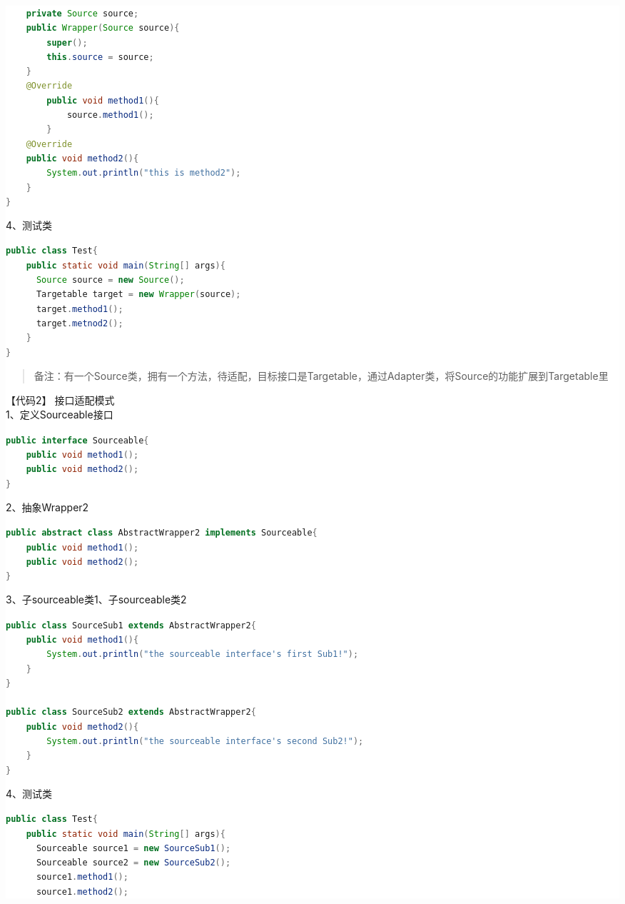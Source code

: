 ```java
    private Source source;
    public Wrapper(Source source){
        super();
        this.source = source;
    }
    @Override
        public void method1(){
            source.method1();
        }
    @Override
    public void method2(){
        System.out.println("this is method2");
    }
}
```     
4、测试类   
```java
public class Test{
    public static void main(String[] args){
      Source source = new Source();
      Targetable target = new Wrapper(source);
      target.method1();
      target.metnod2();
    }
}           
```     
> 备注：有一个Source类，拥有一个方法，待适配，目标接口是Targetable，通过Adapter类，将Source的功能扩展到Targetable里       

【代码2】 接口适配模式            
1、定义Sourceable接口
```java
public interface Sourceable{
    public void method1();
    public void method2();
}
```     
2、抽象Wrapper2        
```java
public abstract class AbstractWrapper2 implements Sourceable{
    public void method1();
    public void method2();
}
```     
3、子sourceable类1、子sourceable类2     
```java
public class SourceSub1 extends AbstractWrapper2{
    public void method1(){
        System.out.println("the sourceable interface's first Sub1!"); 
    }
}

public class SourceSub2 extends AbstractWrapper2{
    public void method2(){
        System.out.println("the sourceable interface's second Sub2!"); 
    }
}
```     
4、测试类       
```java
public class Test{
    public static void main(String[] args){
      Sourceable source1 = new SourceSub1();
      Sourceable source2 = new SourceSub2();
      source1.method1();  
      source1.method2();  
```